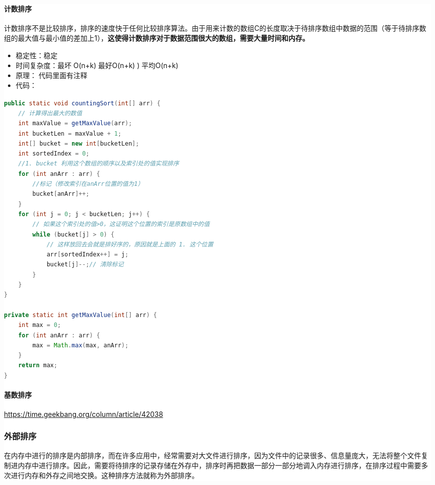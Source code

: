 #### 计数排序

计数排序不是比较排序，排序的速度快于任何比较排序算法。由于用来计数的数组C的长度取决于待排序数组中数据的范围（等于待排序数组的最大值与最小值的差加上1），**这使得计数排序对于数据范围很大的数组，需要大量时间和内存。** 

- 稳定性：稳定
- 时间复杂度：最坏 O(n+k)  最好O(n+k) )  平均O(n+k) 
- 原理： 代码里面有注释
- 代码：

```java
public static void countingSort(int[] arr) {
    // 计算得出最大的数值
    int maxValue = getMaxValue(arr);
    int bucketLen = maxValue + 1;
    int[] bucket = new int[bucketLen];
    int sortedIndex = 0;
    //1. bucket 利用这个数组的顺序以及索引处的值实现排序
    for (int anArr : arr) {
        //标记（修改索引在anArr位置的值为1）
        bucket[anArr]++;
    }
    for (int j = 0; j < bucketLen; j++) {
        // 如果这个索引处的值>0，这证明这个位置的索引是原数组中的值
        while (bucket[j] > 0) {
            // 这样放回去会就是排好序的，原因就是上面的 1. 这个位置
            arr[sortedIndex++] = j;
            bucket[j]--;// 清除标记
        }
    }
}

private static int getMaxValue(int[] arr) {
    int max = 0;
    for (int anArr : arr) {
        max = Math.max(max, anArr);
    }
    return max;
}
```

#### 基数排序

https://time.geekbang.org/column/article/42038

#### 

### 外部排序

在内存中进行的排序是内部排序，而在许多应用中，经常需要对大文件进行排序，因为文件中的记录很多、信息量庞大，无法将整个文件复制进内存中进行排序。因此，需要将待排序的记录存储在外存中，排序时再把数据一部分一部分地调入内存进行排序，在排序过程中需要多次进行内存和外存之间地交换。这种排序方法就称为外部排序。




